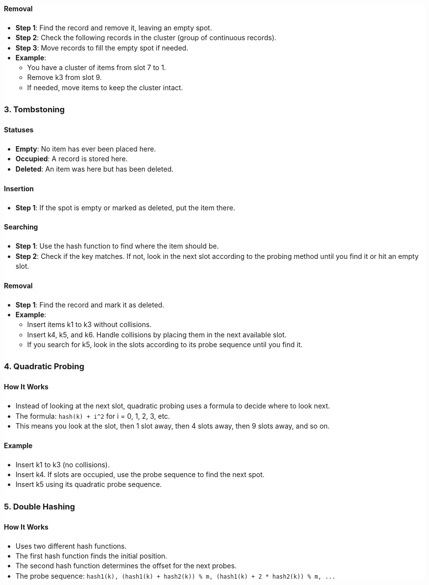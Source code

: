 #### **Removal**
- **Step 1**: Find the record and remove it, leaving an empty spot.
- **Step 2**: Check the following records in the cluster (group of continuous records).
- **Step 3**: Move records to fill the empty spot if needed.
- **Example**:
  - You have a cluster of items from slot 7 to 1.
  - Remove k3 from slot 9.
  - If needed, move items to keep the cluster intact.

### 3. Tombstoning

#### **Statuses**
- **Empty**: No item has ever been placed here.
- **Occupied**: A record is stored here.
- **Deleted**: An item was here but has been deleted.

#### **Insertion**
- **Step 1**: If the spot is empty or marked as deleted, put the item there.

#### **Searching**
- **Step 1**: Use the hash function to find where the item should be.
- **Step 2**: Check if the key matches. If not, look in the next slot according to the probing method until you find it or hit an empty slot.

#### **Removal**
- **Step 1**: Find the record and mark it as deleted.
- **Example**:
  - Insert items k1 to k3 without collisions.
  - Insert k4, k5, and k6. Handle collisions by placing them in the next available slot.
  - If you search for k5, look in the slots according to its probe sequence until you find it.

### 4. Quadratic Probing

#### **How It Works**
- Instead of looking at the next slot, quadratic probing uses a formula to decide where to look next.
- The formula: `hash(k) + i^2` for i = 0, 1, 2, 3, etc.
- This means you look at the slot, then 1 slot away, then 4 slots away, then 9 slots away, and so on.

#### **Example**
- Insert k1 to k3 (no collisions).
- Insert k4. If slots are occupied, use the probe sequence to find the next spot.
- Insert k5 using its quadratic probe sequence.

### 5. Double Hashing

#### **How It Works**
- Uses two different hash functions.
- The first hash function finds the initial position.
- The second hash function determines the offset for the next probes.
- The probe sequence: `hash1(k), (hash1(k) + hash2(k)) % m, (hash1(k) + 2 * hash2(k)) % m, ...`
